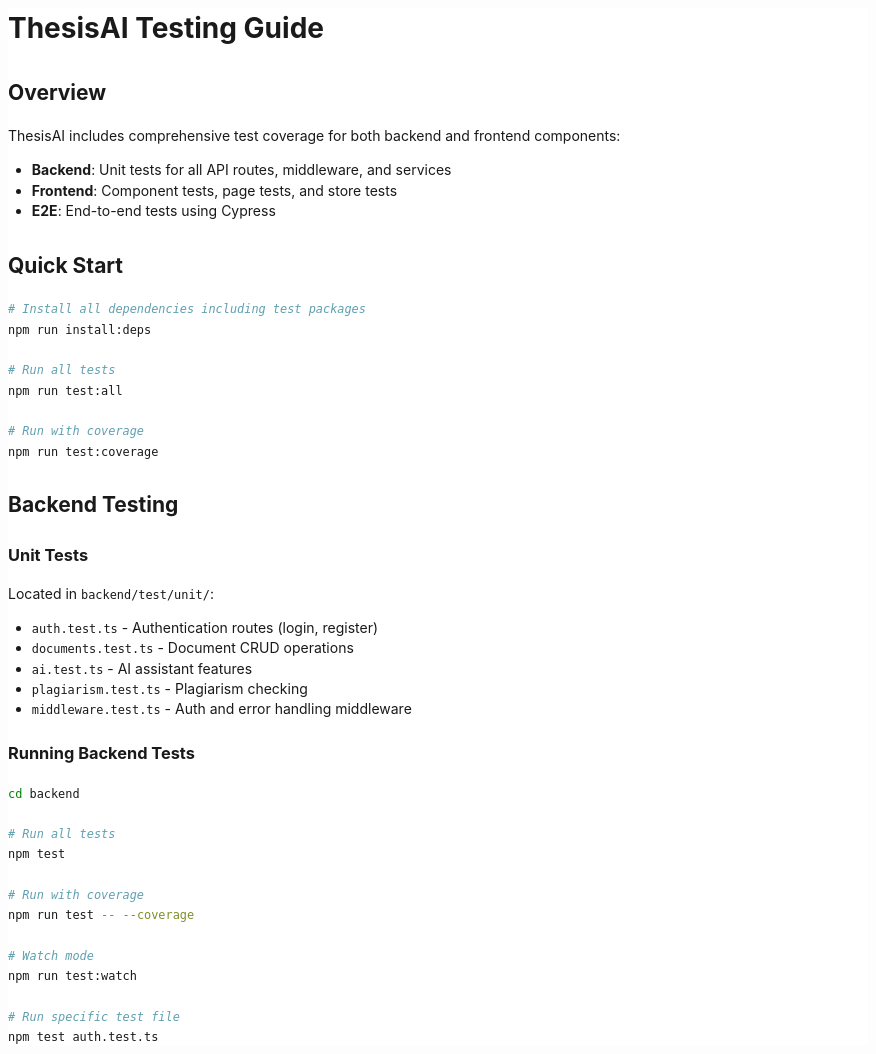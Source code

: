 # ThesisAI Testing Guide

## Overview

ThesisAI includes comprehensive test coverage for both backend and frontend components:

- **Backend**: Unit tests for all API routes, middleware, and services
- **Frontend**: Component tests, page tests, and store tests
- **E2E**: End-to-end tests using Cypress

## Quick Start

```bash
# Install all dependencies including test packages
npm run install:deps

# Run all tests
npm run test:all

# Run with coverage
npm run test:coverage
```

## Backend Testing

### Unit Tests

Located in `backend/test/unit/`:
- `auth.test.ts` - Authentication routes (login, register)
- `documents.test.ts` - Document CRUD operations
- `ai.test.ts` - AI assistant features
- `plagiarism.test.ts` - Plagiarism checking
- `middleware.test.ts` - Auth and error handling middleware

### Running Backend Tests

```bash
cd backend

# Run all tests
npm test

# Run with coverage
npm run test -- --coverage

# Watch mode
npm run test:watch

# Run specific test file
npm test auth.test.ts
```
